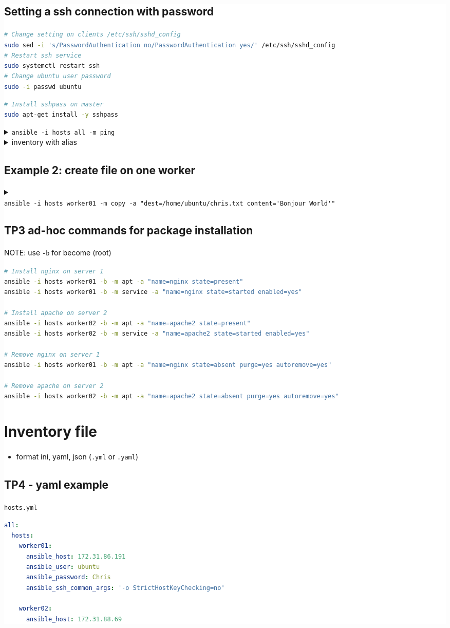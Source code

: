 ## Setting a ssh connection with password
```sh
# Change setting on clients /etc/ssh/sshd_config
sudo sed -i 's/PasswordAuthentication no/PasswordAuthentication yes/' /etc/ssh/sshd_config
# Restart ssh service
sudo systemctl restart ssh
# Change ubuntu user password
sudo -i passwd ubuntu
```
```sh
# Install sshpass on master
sudo apt-get install -y sshpass
```

<details><summary> <code>ansible -i hosts all -m ping</code>
</summary></details>

<details><summary>inventory with alias
</summary></details>


## Example 2: create file on one worker
<details><summary><code>
ansible -i hosts worker01 -m copy -a "dest=/home/ubuntu/chris.txt content='Bonjour World'"
</code>
</summary></details>


## TP3 ad-hoc commands for package installation
NOTE: use `-b` for become (root)

```sh
# Install nginx on server 1
ansible -i hosts worker01 -b -m apt -a "name=nginx state=present"
ansible -i hosts worker01 -b -m service -a "name=nginx state=started enabled=yes"

# Install apache on server 2
ansible -i hosts worker02 -b -m apt -a "name=apache2 state=present"
ansible -i hosts worker02 -b -m service -a "name=apache2 state=started enabled=yes"

# Remove nginx on server 1
ansible -i hosts worker01 -b -m apt -a "name=nginx state=absent purge=yes autoremove=yes"

# Remove apache on server 2
ansible -i hosts worker02 -b -m apt -a "name=apache2 state=absent purge=yes autoremove=yes"
```

# Inventory file
* format ini, yaml, json (`.yml` or `.yaml`)

## TP4 - yaml example
`hosts.yml`
```yaml
all:
  hosts:
    worker01:
      ansible_host: 172.31.86.191
      ansible_user: ubuntu
      ansible_password: Chris
      ansible_ssh_common_args: '-o StrictHostKeyChecking=no'

    worker02:
      ansible_host: 172.31.88.69
```